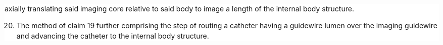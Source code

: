 axially translating said imaging core relative to said body to image a length of the internal body structure. 

  
20. The method of claim 19 further comprising the step of routing a catheter having a guidewire lumen over the imaging guidewire and advancing the catheter to the internal body structure.